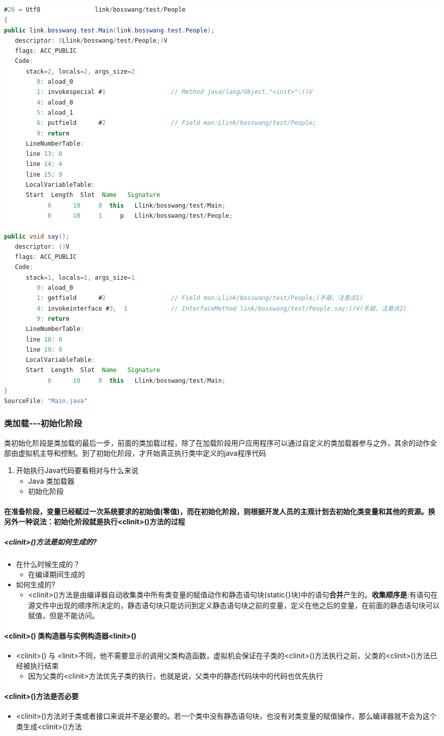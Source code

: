   ```java
   #26 = Utf8               link/bosswang/test/People
   {
   public link.bosswang.test.Main(link.bosswang.test.People);
      descriptor: (Llink/bosswang/test/People;)V
      flags: ACC_PUBLIC
      Code:
         stack=2, locals=2, args_size=2
            0: aload_0
            1: invokespecial #1                  // Method java/lang/Object."<init>":()V
            4: aload_0
            5: aload_1
            6: putfield      #2                  // Field man:Llink/bosswang/test/People;
            9: return
         LineNumberTable:
         line 13: 0
         line 14: 4
         line 15: 9
         LocalVariableTable:
         Start  Length  Slot  Name   Signature
               0      10     0  this   Llink/bosswang/test/Main;
               0      10     1     p   Llink/bosswang/test/People;

   public void say();
      descriptor: ()V
      flags: ACC_PUBLIC
      Code:
         stack=1, locals=1, args_size=1
            0: aload_0
            1: getfield      #2                  // Field man:Llink/bosswang/test/People;(手敲，注意点1)
            4: invokeinterface #3,  1            // InterfaceMethod link/bosswang/test/People.say:()V(手敲，注意点2)
            9: return
         LineNumberTable:
         line 18: 0
         line 19: 9
         LocalVariableTable:
         Start  Length  Slot  Name   Signature
               0      10     0  this   Llink/bosswang/test/Main;
   }
   SourceFile: "Main.java"
   ```
### 类加载---初始化阶段
类初始化阶段是类加载的最后一步，前面的类加载过程，除了在加载阶段用户应用程序可以通过自定义的类加载器参与之外，其余的动作全部由虚拟机主导和控制。到了初始化阶段，才开始真正执行类中定义的java程序代码
1. 开始执行Java代码要看相对与什么来说
   + Java 类加载器
   + 初始化阶段
#### 在准备阶段，变量已经赋过一次系统要求的**初始值**(零值)，而在初始化阶段，则根据开发人员的主观计划去初始化类变量和其他的资源。换另外一种说法：初始化阶段就是执行\<clinit>()方法的过程
##### \<clinit>()方法是如何生成的?
+ 在什么时候生成的？ 
   - 在编译期间生成的
+ 如何生成的?
   - \<clinit>()方法是由编译器自动收集类中所有类变量的赋值动作和静态语句块(static{}块)中的语句**合并**产生的。**收集顺序是**:有语句在源文件中出现的顺序所决定的，静态语句块只能访问到定义静态语句块之前的变量，定义在他之后的变量，在前面的静态语句块可以赋值，但是不能访问。
#### \<clinit>() 类构造器与实例构造器\<linit>()
+ \<clinit>() 与 \<linit>不同，他不需要显示的调用父类构造函数，虚拟机会保证在子类的\<clinit>()方法执行之前，父类的\<clinit>()方法已经被执行结束
   - 因为父类的\<clinit>方法优先子类的执行，也就是说，父类中的静态代码块中的代码也优先执行
#### \<clinit>()方法是否必要
+ \<clinit>()方法对于类或者接口来说并不是必要的。若一个类中没有静态语句块，也没有对类变量的赋值操作，那么编译器就不会为这个类生成\<clinit>()方法